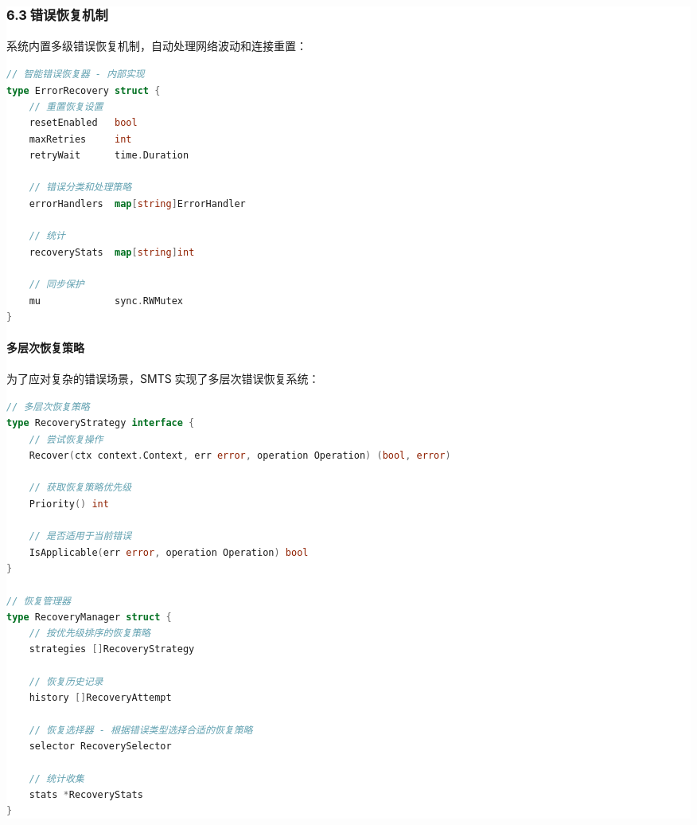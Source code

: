 ### 6.3 错误恢复机制

系统内置多级错误恢复机制，自动处理网络波动和连接重置：

```go
// 智能错误恢复器 - 内部实现
type ErrorRecovery struct {
    // 重置恢复设置
    resetEnabled   bool
    maxRetries     int
    retryWait      time.Duration
    
    // 错误分类和处理策略
    errorHandlers  map[string]ErrorHandler
    
    // 统计
    recoveryStats  map[string]int
    
    // 同步保护
    mu             sync.RWMutex
}
```

#### 多层次恢复策略

为了应对复杂的错误场景，SMTS 实现了多层次错误恢复系统：

```go
// 多层次恢复策略
type RecoveryStrategy interface {
    // 尝试恢复操作
    Recover(ctx context.Context, err error, operation Operation) (bool, error)
    
    // 获取恢复策略优先级
    Priority() int
    
    // 是否适用于当前错误
    IsApplicable(err error, operation Operation) bool
}

// 恢复管理器
type RecoveryManager struct {
    // 按优先级排序的恢复策略
    strategies []RecoveryStrategy
    
    // 恢复历史记录
    history []RecoveryAttempt
    
    // 恢复选择器 - 根据错误类型选择合适的恢复策略
    selector RecoverySelector
    
    // 统计收集
    stats *RecoveryStats
}
```
